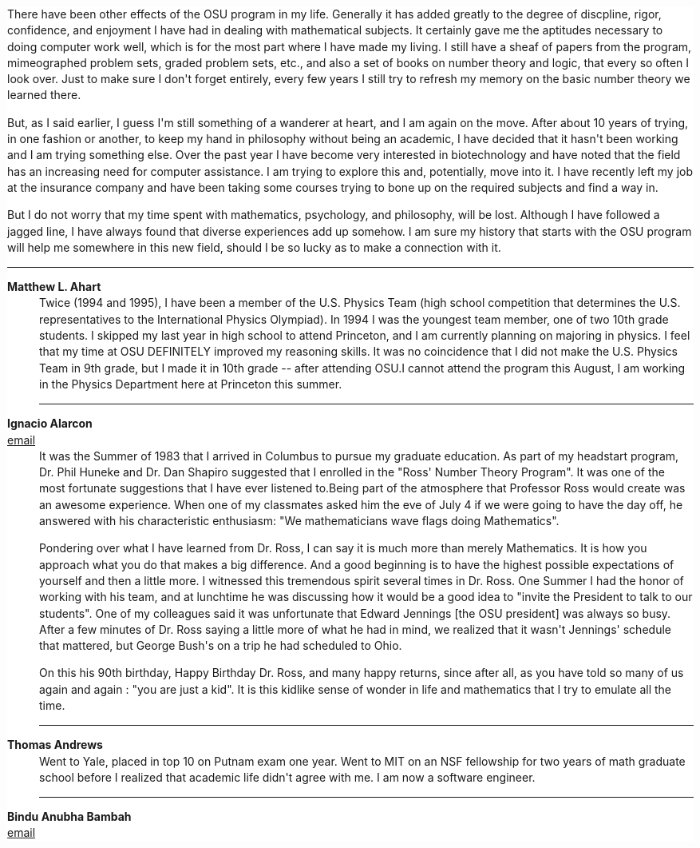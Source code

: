 <p>There have been other effects of the OSU program in my life. Generally it has added greatly to the degree of discpline, rigor, confidence, and enjoyment I have had in dealing with mathematical subjects. It certainly gave me the aptitudes necessary to doing computer work well, which is for the most part where I have made my living. I still have a sheaf of papers from the program, mimeographed problem sets, graded problem sets, etc., and also a set of books on number theory and logic, that every so often I look over. Just to make sure I don't forget entirely, every few years I still try to refresh my memory on the basic number theory we learned there.</p>
<p>But, as I said earlier, I guess I'm still something of a wanderer at heart, and I am again on the move. After about 10 years of trying, in one fashion or another, to keep my hand in philosophy without being an academic, I have decided that it hasn't been working and I am trying something else. Over the past year I have become very interested in biotechnology and have noted that the field has an increasing need for computer assistance. I am trying to explore this and, potentially, move into it. I have recently left my job at the insurance company and have been taking some courses trying to bone up on the required subjects and find a way in.</p>
<p>But I do not worry that my time spent with mathematics, psychology, and philosophy, will be lost. Although I have followed a jagged line, I have always found that diverse experiences add up somehow. I am sure my history that starts with the OSU program will help me somewhere in this new field, should I be so lucky as to make a connection with it.</p>
<hr />
</dd>
<dt><a id="Ahart" name="Ahart"></a><b>Matthew L. Ahart</b></dt>
<dd>Twice (1994 and 1995), I have been a member of the U.S. Physics Team (high school competition that determines the U.S. representatives to the International Physics Olympiad). In 1994 I was the youngest team member, one of two 10th grade students. I skipped my last year in high school to attend Princeton, and I am currently planning on majoring in physics. I feel that my time at OSU DEFINITELY improved my reasoning skills. It was no coincidence that I did not make the U.S. Physics Team in 9th grade, but I made it in 10th grade -- after attending OSU.I cannot attend the program this August, I am working in the Physics Department here at Princeton this summer.</p>
<hr />
</dd>
<dt><a id="Alarcon" name="Alarcon"></a><b>Ignacio Alarcon</b><br />
<a href="mailto:alarcon@sbcc.edu?subject=ross"> email</a></dt>
<dd>It was the Summer of 1983 that I arrived in Columbus to pursue my graduate education. As part of my headstart program, Dr. Phil Huneke and Dr. Dan Shapiro suggested that I enrolled in the "Ross' Number Theory Program". It was one of the most fortunate suggestions that I have ever listened to.Being part of the atmosphere that Professor Ross would create was an awesome experience. When one of my classmates asked him the eve of July 4 if we were going to have the day off, he answered with his characteristic enthusiasm: "We mathematicians wave flags doing Mathematics".</p>
<p>Pondering over what I have learned from Dr. Ross, I can say it is much more than merely Mathematics. It is how you approach what you do that makes a big difference. And a good beginning is to have the highest possible expectations of yourself and then a little more. I witnessed this tremendous spirit several times in Dr. Ross. One Summer I had the honor of working with his team, and at lunchtime he was discussing how it would be a good idea to "invite the President to talk to our students". One of my colleagues said it was unfortunate that Edward Jennings [the OSU president] was always so busy. After a few minutes of Dr. Ross saying a little more of what he had in mind, we realized that it wasn't Jennings' schedule that mattered, but George Bush's on a trip he had scheduled to Ohio.</p>
<p>On this his 90th birthday, Happy Birthday Dr. Ross, and many happy returns, since after all, as you have told so many of us again and again : "you are just a kid". It is this kidlike sense of wonder in life and mathematics that I try to emulate all the time.</p>
<hr />
</dd>
<dt><a id="Andrews" name="Andrews"></a><b>Thomas Andrews</b></dt>
<dd>Went to Yale, placed in top 10 on Putnam exam one year. Went to MIT on an NSF fellowship for two years of math graduate school before I realized that academic life didn't agree with me. I am now a software engineer.</p>
<hr />
</dd>
<dt><a id="Bambah" name="Bambah"></a><b>Bindu Anubha Bambah</b><br />
<a href="mailto:bbsp@uohyd.ernet.in?subject=ross"> email</a></dt>